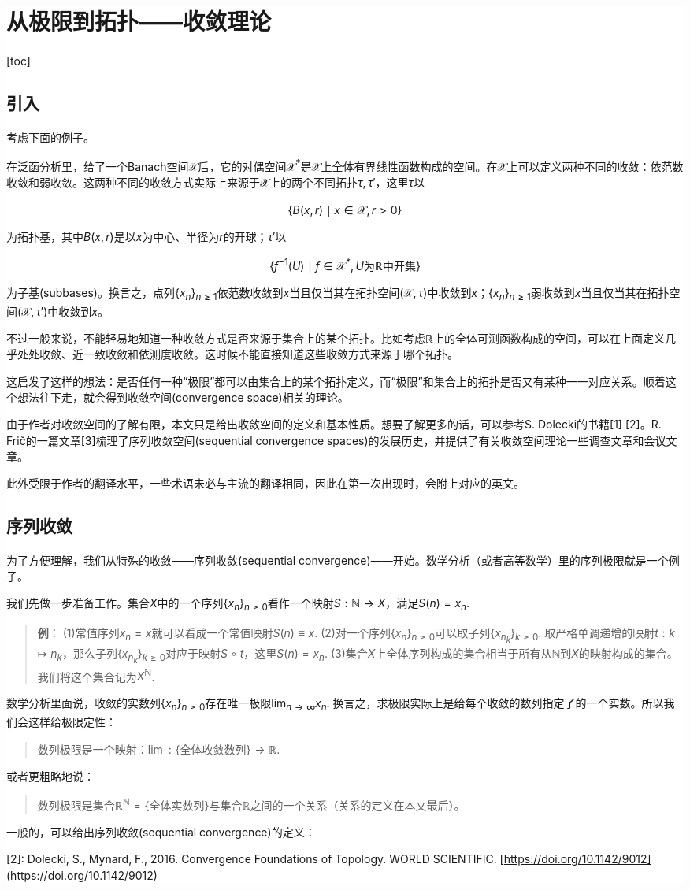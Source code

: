 # 从极限到拓扑——收敛理论

[toc]

## 引入

考虑下面的例子。

在泛函分析里，给了一个Banach空间$\mathscr{X}$后，它的对偶空间$\mathscr{X}^*$是$\mathscr{X}$上全体有界线性函数构成的空间。在$\mathscr{X}$上可以定义两种不同的收敛：依范数收敛和弱收敛。这两种不同的收敛方式实际上来源于$\mathscr{X}$上的两个不同拓扑$\tau, \tau'$，这里$\tau$以

$$
\{ B(x, r) \mid x \in \mathscr{X}, r > 0 \}
$$

为拓扑基，其中$B(x, r)$是以$x$为中心、半径为$r$的开球；$\tau'$以

$$
\{ f^{-1}(U) \mid f \in \mathscr{X}^*, U\text{为}\mathbb{R}\text{中开集}\}
$$

为子基(subbases)。换言之，点列$\{x_n\}_{n \geq 1}$依范数收敛到$x$当且仅当其在拓扑空间$(\mathscr{X}, \tau)$中收敛到$x$；$\{x_n\}_{n \geq 1}$弱收敛到$x$当且仅当其在拓扑空间$(\mathscr{X}, \tau')$中收敛到$x$。

不过一般来说，不能轻易地知道一种收敛方式是否来源于集合上的某个拓扑。比如考虑$\mathbb{R}$上的全体可测函数构成的空间，可以在上面定义几乎处处收敛、近一致收敛和依测度收敛。这时候不能直接知道这些收敛方式来源于哪个拓扑。

这启发了这样的想法：是否任何一种“极限”都可以由集合上的某个拓扑定义，而“极限”和集合上的拓扑是否又有某种一一对应关系。顺着这个想法往下走，就会得到收敛空间(convergence space)相关的理论。

由于作者对收敛空间的了解有限，本文只是给出收敛空间的定义和基本性质。想要了解更多的话，可以参考S. Dolecki的书籍[1] [2]。R. Frič的一篇文章[3]梳理了序列收敛空间(sequential convergence spaces)的发展历史，并提供了有关收敛空间理论一些调查文章和会议文章。

此外受限于作者的翻译水平，一些术语未必与主流的翻译相同，因此在第一次出现时，会附上对应的英文。

## 序列收敛

为了方便理解，我们从特殊的收敛——序列收敛(sequential convergence)——开始。数学分析（或者高等数学）里的序列极限就是一个例子。

我们先做一步准备工作。集合$X$中的一个序列$\{x_n\}_{n \geq 0}$看作一个映射$S: \mathbb{N} \rightarrow X$，满足$S(n) = x_n$.

> **例**：
> (1)常值序列$x_n = x$就可以看成一个常值映射$S(n) \equiv x$.
> (2)对一个序列$\{x_n\}_{n \geq 0}$可以取子列$\{x_{n_k}\}_{k \geq 0}$. 取严格单调递增的映射$t: k \mapsto n_k$，那么子列$\{x_{n_k}\}_{k \geq 0}$对应于映射$S \circ t$，这里$S(n) = x_n$.
> (3)集合$X$上全体序列构成的集合相当于所有从$\mathbb{N}$到$X$的映射构成的集合。我们将这个集合记为$X^{\mathbb{N}}$.

数学分析里面说，收敛的实数列$\{x_n\}_{n \geq 0}$存在唯一极限$\lim_{n \to \infty} x_n$. 换言之，求极限实际上是给每个收敛的数列指定了的一个实数。所以我们会这样给极限定性：

> 数列极限是一个映射：$\lim: \{\text{全体收敛数列}\}\rightarrow \mathbb{R}$.

或者更粗略地说：

> 数列极限是集合$\mathbb{R}^{\mathbb{N}} = \{\text{全体实数列}\}$与集合$\mathbb{R}$之间的一个关系（关系的定义在本文最后）。

一般的，可以给出序列收敛(sequential convergence)的定义：


[2]: Dolecki, S., Mynard, F., 2016. Convergence Foundations of Topology. WORLD SCIENTIFIC. [https://doi.org/10.1142/9012](https://doi.org/10.1142/9012)